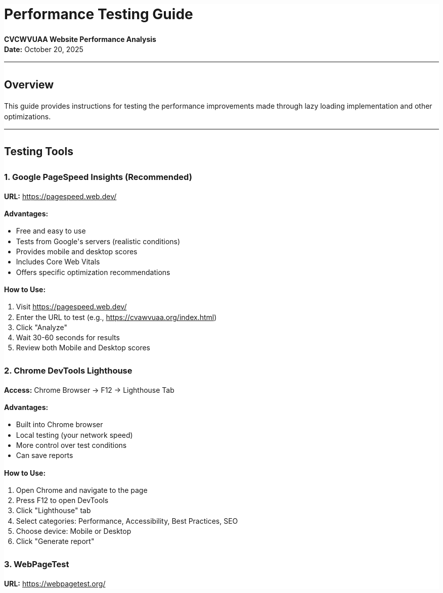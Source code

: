 # Performance Testing Guide
**CVCWVUAA Website Performance Analysis**  
**Date:** October 20, 2025

---

## Overview

This guide provides instructions for testing the performance improvements made through lazy loading implementation and other optimizations.

---

## Testing Tools

### 1. Google PageSpeed Insights (Recommended)
**URL:** https://pagespeed.web.dev/

**Advantages:**
- Free and easy to use
- Tests from Google's servers (realistic conditions)
- Provides mobile and desktop scores
- Includes Core Web Vitals
- Offers specific optimization recommendations

**How to Use:**
1. Visit https://pagespeed.web.dev/
2. Enter the URL to test (e.g., https://cvawvuaa.org/index.html)
3. Click "Analyze"
4. Wait 30-60 seconds for results
5. Review both Mobile and Desktop scores

### 2. Chrome DevTools Lighthouse
**Access:** Chrome Browser → F12 → Lighthouse Tab

**Advantages:**
- Built into Chrome browser
- Local testing (your network speed)
- More control over test conditions
- Can save reports

**How to Use:**
1. Open Chrome and navigate to the page
2. Press F12 to open DevTools
3. Click "Lighthouse" tab
4. Select categories: Performance, Accessibility, Best Practices, SEO
5. Choose device: Mobile or Desktop
6. Click "Generate report"

### 3. WebPageTest
**URL:** https://webpagetest.org/
